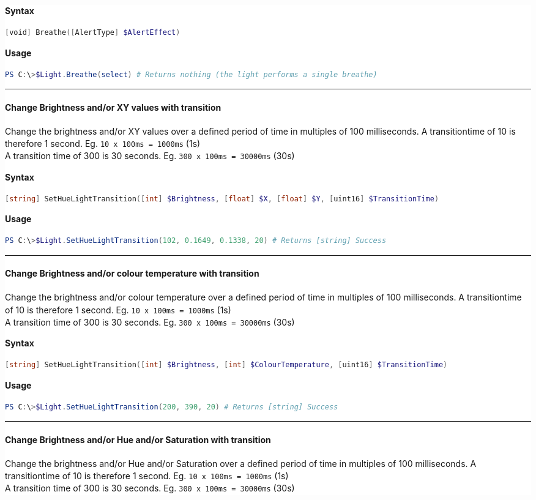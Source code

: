 **Syntax**
```powershell
[void] Breathe([AlertType] $AlertEffect)
```
**Usage**
```powershell
PS C:\>$Light.Breathe(select) # Returns nothing (the light performs a single breathe)
```
---
#### Change Brightness and/or XY values with transition
Change the brightness and/or XY values over a defined period of time in multiples of 100 milliseconds.
A transitiontime of 10 is therefore 1 second. Eg. `10 x 100ms = 1000ms` (1s)<br/>
A transition time of 300 is 30 seconds. Eg. `300 x 100ms = 30000ms` (30s)

**Syntax**

```powershell
[string] SetHueLightTransition([int] $Brightness, [float] $X, [float] $Y, [uint16] $TransitionTime)
```

**Usage**

```powershell
PS C:\>$Light.SetHueLightTransition(102, 0.1649, 0.1338, 20) # Returns [string] Success
```
---

#### Change Brightness and/or colour temperature with transition
Change the brightness and/or colour temperature over a defined period of time in multiples of 100 milliseconds.
A transitiontime of 10 is therefore 1 second. Eg. `10 x 100ms = 1000ms` (1s)<br/>
A transition time of 300 is 30 seconds. Eg. `300 x 100ms = 30000ms` (30s)

**Syntax**

```powershell
[string] SetHueLightTransition([int] $Brightness, [int] $ColourTemperature, [uint16] $TransitionTime)
```

**Usage**

```powershell
PS C:\>$Light.SetHueLightTransition(200, 390, 20) # Returns [string] Success
```

---

#### Change Brightness and/or Hue and/or Saturation with transition

Change the brightness and/or Hue and/or Saturation over a defined period of time in multiples of 100 milliseconds.
A transitiontime of 10 is therefore 1 second. Eg. `10 x 100ms = 1000ms` (1s)<br/>
A transition time of 300 is 30 seconds. Eg. `300 x 100ms = 30000ms` (30s)
